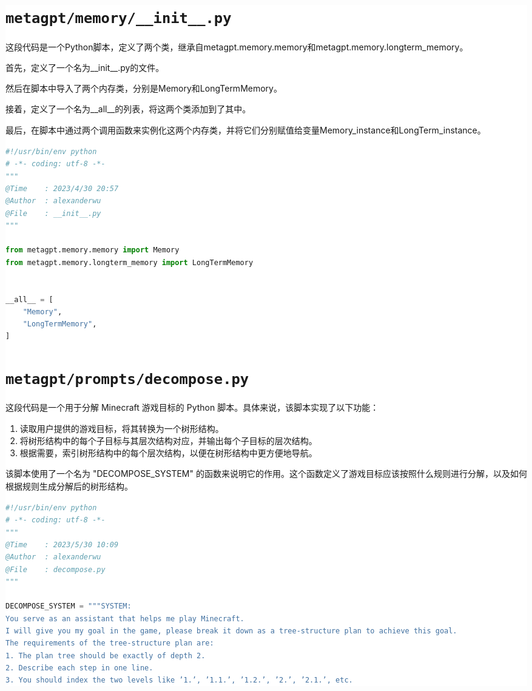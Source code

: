 # `metagpt/memory/__init__.py`

这段代码是一个Python脚本，定义了两个类，继承自metagpt.memory.memory和metagpt.memory.longterm_memory。

首先，定义了一个名为__init__.py的文件。

然后在脚本中导入了两个内存类，分别是Memory和LongTermMemory。

接着，定义了一个名为__all__的列表，将这两个类添加到了其中。

最后，在脚本中通过两个调用函数来实例化这两个内存类，并将它们分别赋值给变量Memory_instance和LongTerm_instance。


```py
#!/usr/bin/env python
# -*- coding: utf-8 -*-
"""
@Time    : 2023/4/30 20:57
@Author  : alexanderwu
@File    : __init__.py
"""

from metagpt.memory.memory import Memory
from metagpt.memory.longterm_memory import LongTermMemory


__all__ = [
    "Memory",
    "LongTermMemory",
]

```

# `metagpt/prompts/decompose.py`

这段代码是一个用于分解 Minecraft 游戏目标的 Python 脚本。具体来说，该脚本实现了以下功能：

1. 读取用户提供的游戏目标，将其转换为一个树形结构。
2. 将树形结构中的每个子目标与其层次结构对应，并输出每个子目标的层次结构。
3. 根据需要，索引树形结构中的每个层次结构，以便在树形结构中更方便地导航。

该脚本使用了一个名为 "DECOMPOSE_SYSTEM" 的函数来说明它的作用。这个函数定义了游戏目标应该按照什么规则进行分解，以及如何根据规则生成分解后的树形结构。


```py
#!/usr/bin/env python
# -*- coding: utf-8 -*-
"""
@Time    : 2023/5/30 10:09
@Author  : alexanderwu
@File    : decompose.py
"""

DECOMPOSE_SYSTEM = """SYSTEM:
You serve as an assistant that helps me play Minecraft.
I will give you my goal in the game, please break it down as a tree-structure plan to achieve this goal.
The requirements of the tree-structure plan are:
1. The plan tree should be exactly of depth 2.
2. Describe each step in one line.
3. You should index the two levels like ’1.’, ’1.1.’, ’1.2.’, ’2.’, ’2.1.’, etc.
```
